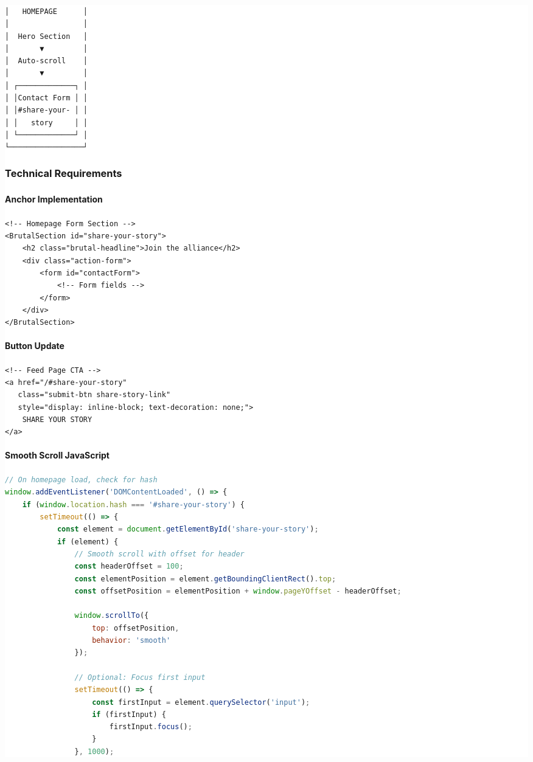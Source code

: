 ```
│   HOMEPAGE      │
│                 │
│  Hero Section   │
│       ▼         │
│  Auto-scroll    │
│       ▼         │
│ ┌─────────────┐ │
│ │Contact Form │ │
│ │#share-your- │ │
│ │   story     │ │
│ └─────────────┘ │
└─────────────────┘
```

### Technical Requirements

#### Anchor Implementation
```astro
<!-- Homepage Form Section -->
<BrutalSection id="share-your-story">
    <h2 class="brutal-headline">Join the alliance</h2>
    <div class="action-form">
        <form id="contactForm">
            <!-- Form fields -->
        </form>
    </div>
</BrutalSection>
```

#### Button Update
```astro
<!-- Feed Page CTA -->
<a href="/#share-your-story" 
   class="submit-btn share-story-link" 
   style="display: inline-block; text-decoration: none;">
    SHARE YOUR STORY
</a>
```

#### Smooth Scroll JavaScript
```javascript
// On homepage load, check for hash
window.addEventListener('DOMContentLoaded', () => {
    if (window.location.hash === '#share-your-story') {
        setTimeout(() => {
            const element = document.getElementById('share-your-story');
            if (element) {
                // Smooth scroll with offset for header
                const headerOffset = 100;
                const elementPosition = element.getBoundingClientRect().top;
                const offsetPosition = elementPosition + window.pageYOffset - headerOffset;
                
                window.scrollTo({
                    top: offsetPosition,
                    behavior: 'smooth'
                });
                
                // Optional: Focus first input
                setTimeout(() => {
                    const firstInput = element.querySelector('input');
                    if (firstInput) {
                        firstInput.focus();
                    }
                }, 1000);
```